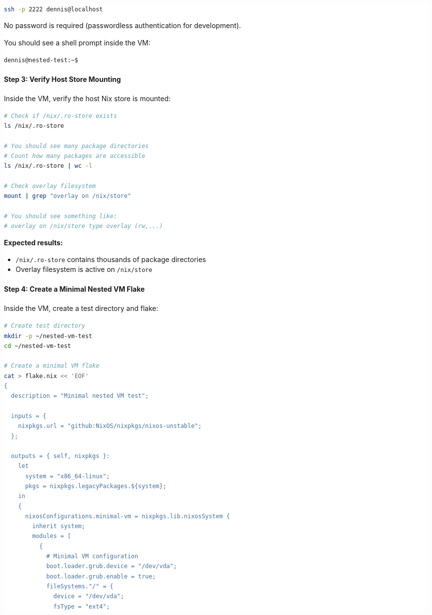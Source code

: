 ```bash
ssh -p 2222 dennis@localhost
```

No password is required (passwordless authentication for development).

You should see a shell prompt inside the VM:
```
dennis@nested-test:~$
```

#### Step 3: Verify Host Store Mounting

Inside the VM, verify the host Nix store is mounted:

```bash
# Check if /nix/.ro-store exists
ls /nix/.ro-store

# You should see many package directories
# Count how many packages are accessible
ls /nix/.ro-store | wc -l

# Check overlay filesystem
mount | grep "overlay on /nix/store"

# You should see something like:
# overlay on /nix/store type overlay (rw,...)
```

**Expected results:**
- `/nix/.ro-store` contains thousands of package directories
- Overlay filesystem is active on `/nix/store`

#### Step 4: Create a Minimal Nested VM Flake

Inside the VM, create a test directory and flake:

```bash
# Create test directory
mkdir -p ~/nested-vm-test
cd ~/nested-vm-test

# Create a minimal VM flake
cat > flake.nix << 'EOF'
{
  description = "Minimal nested VM test";

  inputs = {
    nixpkgs.url = "github:NixOS/nixpkgs/nixos-unstable";
  };

  outputs = { self, nixpkgs }:
    let
      system = "x86_64-linux";
      pkgs = nixpkgs.legacyPackages.${system};
    in
    {
      nixosConfigurations.minimal-vm = nixpkgs.lib.nixosSystem {
        inherit system;
        modules = [
          {
            # Minimal VM configuration
            boot.loader.grub.device = "/dev/vda";
            boot.loader.grub.enable = true;
            fileSystems."/" = {
              device = "/dev/vda";
              fsType = "ext4";
```